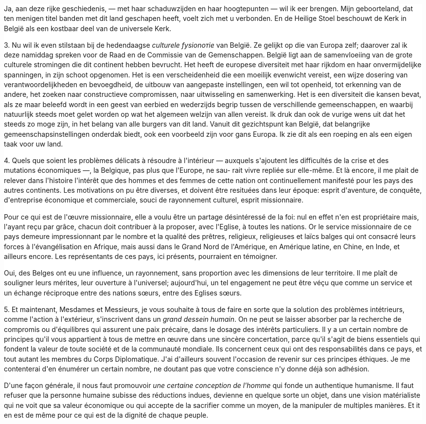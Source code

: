 Ja, aan deze rijke geschiedenis, — met haar schaduwzijden en haar hoogtepunten — wil ik eer brengen. Mijn geboorteland, dat ten menigen titel banden met dit land geschapen heeft, voelt zich met u verbonden. En de Heilige Stoel beschouwt de Kerk in België als een kostbaar deel van de universele Kerk.

3\. Nu wil ik even stilstaan bij de hedendaagse *culturele fysionoтie* van België. Ze gelijkt op die van Europa zelf; daarover zal ik deze namiddag spreken voor de Raad en de Commissie van de Gemenschappen. België ligt aan de samenvloeiing van de grote culturele stromingen die dit continent hebben bevrucht. Het heeft de europese diversiteit met haar rijkdom en haar onvermijdelijke spanningen, in zijn schoot opgenomen. Het is een verscheidenheid die een moeilijk evenwicht vereist, een wijze dosering van verantwoordelijkheden en bevoegdheid, de uitbouw van aangepaste instellingen, een wil tot openheid, tot erkenning van de andere, het zoeken naar constructieve compromissen, naar uitwisseling en samenwerking. Het is een diversiteit die kansen bevat, als ze maar beleefd wordt in een geest van eerbied en wederzijds begrip tussen de verschillende gemeenschappen, en waarbij natuurlijk steeds moet gelet worden op wat het algemeen welzijn van allen vereist. Ik druk dan ook de vurige wens uit dat het steeds zo moge zijn, in het belang van alle burgers van dit land. Vanuit dit gezichtspunt kan België, dat belangrijke gemeenschapsinstellingen onderdak biedt, ook een voorbeeld zijn voor gans Europa. Ik zie dit als een roeping en als een eigen taak voor uw land.

4\. Quels que soient les problèmes délicats à résoudre à l'intérieur — auxquels s'ajoutent les difficultés de la crise et des mutations économiques —, la Belgique, pas plus que l'Europe, ne sau- rait vivre repliée sur elle-même. Et là encore, il me plait de relever dans l'histoire l'intérêt que des hommes et des femmes de cette nation ont continuellement manifesté pour les pays des autres continents. Les motivations on pu être diverses, et doivent être resituées dans leur époque: esprit d'aventure, de conquête, d'entreprise économique et commerciale, souci de rayonnement culturel, esprit missionnaire.

Pour ce qui est de l'œuvre missionnaire, elle a voulu être un partage désintéressé de la foi: nul en effet n'en est propriétaire mais, l'ayant reçu par grâce, chacun doit contribuer à la proposer, avec l'Eglise, à toutes les nations. Or le service missionnaire de ce pays demeure impressionnant par le nombre et la qualité des prêtres, religieux, religieuses et laïcs balges qui ont consacré leurs forces à l'évangélisation en Afrique, mais aussi dans le Grand Nord de l'Amérique, en Amérique latine, en Chine, en Inde, et ailleurs encore. Les représentants de ces pays, ici présents, pourraient en témoigner.

Oui, des Belges ont eu une influence, un rayonnement, sans proportion avec les dimensions de leur territoire. Il me plaît de souligner leurs mérites, leur ouverture à l'universel; aujourd'hui, un tel engagement ne peut être véçu que comme un service et un échange réciproque entre des nations sœurs, entre des Eglises sœurs.

5\. Et maintenant, Mesdames et Messieurs, je vous souhaite à tous de faire en sorte que la solution des problèmes intétrieurs, comme l'action à l'extérieur, s'inscrivent dans un *grand dessein* *humain*. On ne peut se laisser absorber par la recherche de compromis ou d'équilibres qui assurent une paix précaire, dans le dosage des intérêts particuliers. Il y a un certain nombre de principes qu'il vous appartient à tous de mettre en œuvre dans une sincère concertation, parce qu'il s'agit de biens essentiels qui fondent la valeur de toute société et de la communauté mondiale. Ils concernent ceux qui ont des responsabilités dans ce pays, et tout autant les membres du Corps Diplomatique. J'ai d'ailleurs souvent l'occasion de revenir sur ces principes éthiques. Je me contenterai d'en énumérer un certain nombre, ne doutant pas que votre conscience n'y donne déjà son adhésion.

D'une façon générale, il nous faut promouvoir *une certaine conception de l'homme* qui fonde un authentique humanisme. Il faut refuser que la personne humaine subisse des réductions indues, devienne en quelque sorte un objet, dans une vision matérialiste qui ne voit que sa valeur économique ou qui accepte de la sacrifier comme un moyen, de la manipuler de multiples manières. Et it en est de même pour ce qui est de la dignité de chaque peuple.
